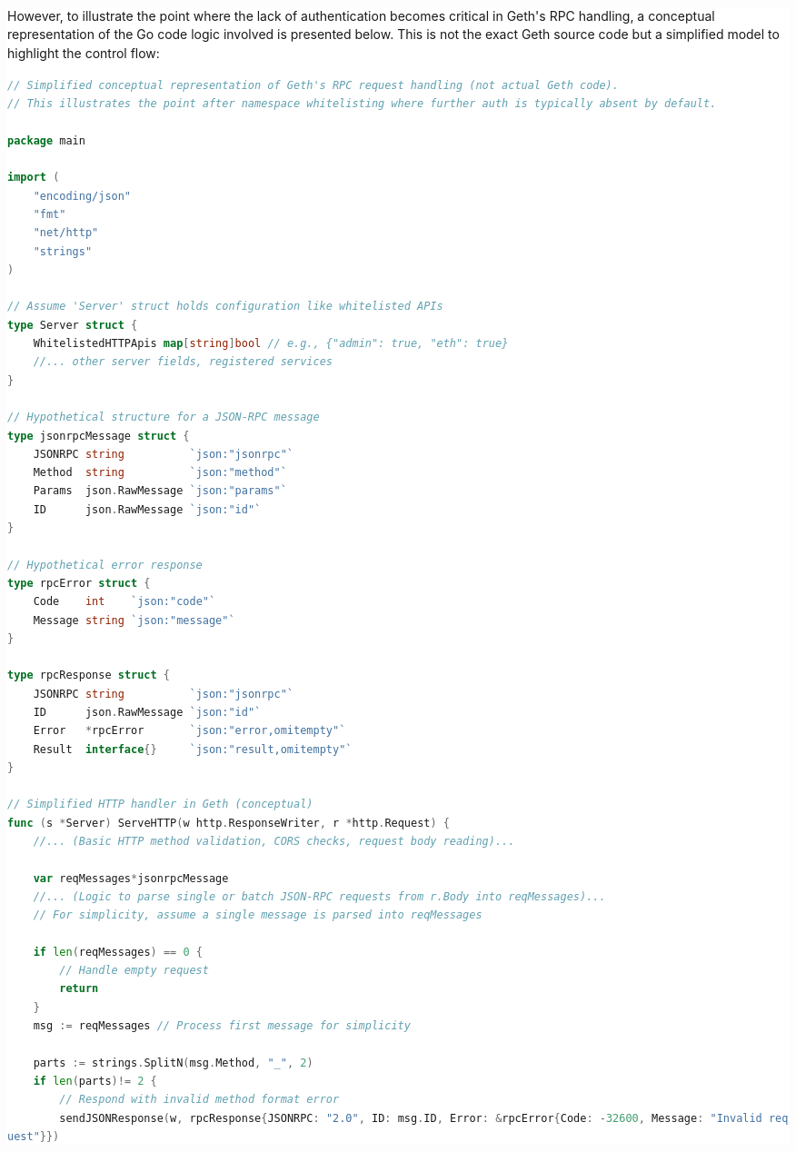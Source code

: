 However, to illustrate the point where the lack of authentication becomes critical in Geth's RPC handling, a conceptual representation of the Go code logic involved is presented below. This is not the exact Geth source code but a simplified model to highlight the control flow:

```Go
// Simplified conceptual representation of Geth's RPC request handling (not actual Geth code).
// This illustrates the point after namespace whitelisting where further auth is typically absent by default.

package main

import (
	"encoding/json"
	"fmt"
	"net/http"
	"strings"
)

// Assume 'Server' struct holds configuration like whitelisted APIs
type Server struct {
	WhitelistedHTTPApis map[string]bool // e.g., {"admin": true, "eth": true}
	//... other server fields, registered services
}

// Hypothetical structure for a JSON-RPC message
type jsonrpcMessage struct {
	JSONRPC string          `json:"jsonrpc"`
	Method  string          `json:"method"`
	Params  json.RawMessage `json:"params"`
	ID      json.RawMessage `json:"id"`
}

// Hypothetical error response
type rpcError struct {
	Code    int    `json:"code"`
	Message string `json:"message"`
}

type rpcResponse struct {
	JSONRPC string          `json:"jsonrpc"`
	ID      json.RawMessage `json:"id"`
	Error   *rpcError       `json:"error,omitempty"`
	Result  interface{}     `json:"result,omitempty"`
}

// Simplified HTTP handler in Geth (conceptual)
func (s *Server) ServeHTTP(w http.ResponseWriter, r *http.Request) {
	//... (Basic HTTP method validation, CORS checks, request body reading)...

	var reqMessages*jsonrpcMessage
	//... (Logic to parse single or batch JSON-RPC requests from r.Body into reqMessages)...
    // For simplicity, assume a single message is parsed into reqMessages

	if len(reqMessages) == 0 {
		// Handle empty request
		return
	}
	msg := reqMessages // Process first message for simplicity

	parts := strings.SplitN(msg.Method, "_", 2)
	if len(parts)!= 2 {
		// Respond with invalid method format error
		sendJSONResponse(w, rpcResponse{JSONRPC: "2.0", ID: msg.ID, Error: &rpcError{Code: -32600, Message: "Invalid request"}})
```
